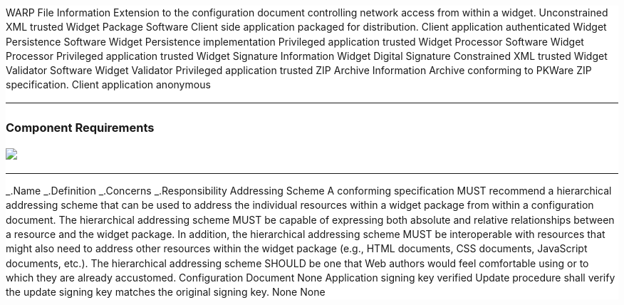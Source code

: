  WARP File                 Information   Extension to the configuration document controlling network access from within a widget.                                                   Unconstrained XML        trusted
  Widget Package            Software      Client side application packaged for distribution.                                                                                         Client application       authenticated
  Widget Persistence        Software      Widget Persistence implementation                                                                                                          Privileged application   trusted
  Widget Processor          Software      Widget Processor                                                                                                                           Privileged application   trusted
  Widget Signature          Information   Widget Digital Signature                                                                                                                   Constrained XML          trusted
  Widget Validator          Software      Widget Validator                                                                                                                           Privileged application   trusted
  ZIP Archive               Information   Archive conforming to PKWare ZIP specification.                                                                                            Client application       anonymous
  ------------------------- ------------- ------------------------------------------------------------------------------------------------------------------------------------------ ------------------------ ----------------------

### Component Requirements

![]({width:1000px}Widget_ManagerGoalModel.jpg)

  ------------------------------------ ------------------------------------------------------------------------------------------------------------------------------------------------------------------------------------------------------------------------------------------------------------------------------------------------------------------------------------------------------------------------------------------------------------------------------------------------------------------------------------------------------------------------------------------------------------------------------------------------------------------------------------------------------------------------------------------------------------------------------ ------------------------------------ ---------------------------
  _.Name                          _.Definition                                                                                                                                                                                                                                                                                                                                                                                                                                                                                                                                                                                                                                                                                                              _.Concerns                      _.Responsibility
  Addressing Scheme                    A conforming specification MUST recommend a hierarchical addressing scheme that can be used to address the individual resources within a widget package from within a configuration document. The hierarchical addressing scheme MUST be capable of expressing both absolute and relative relationships between a resource and the widget package. In addition, the hierarchical addressing scheme MUST be interoperable with resources that might also need to address other resources within the widget package (e.g., HTML documents, CSS documents, JavaScript documents, etc.). The hierarchical addressing scheme SHOULD be one that Web authors would feel comfortable using or to which they are already accustomed.   Configuration Document               None
  Application signing key verified     Update procedure shall verify the update signing key matches the original signing key.                                                                                                                                                                                                                                                                                                                                                                                                                                                                                                                                                                                                                                         None                                 None